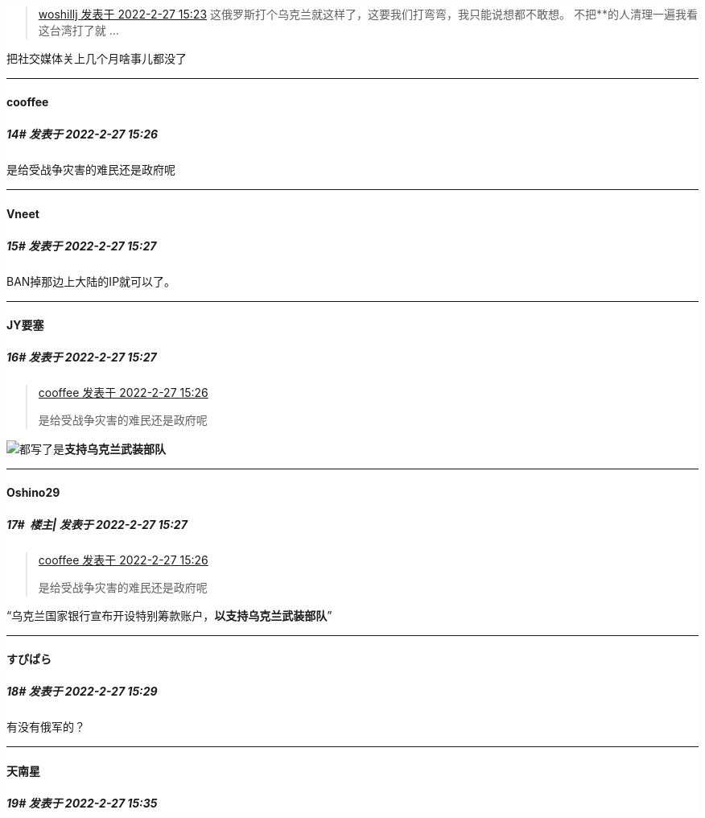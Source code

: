 <blockquote><a href="httphttps://bbs.saraba1st.com/2b/forum.php?mod=redirect&amp;goto=findpost&amp;pid=54850576&amp;ptid=2054909" target="_blank">woshillj 发表于 2022-2-27 15:23</a>
这俄罗斯打个乌克兰就这样了，这要我们打弯弯，我只能说想都不敢想。
不把**的人清理一遍我看这台湾打了就 ...</blockquote>
把社交媒体关上几个月啥事儿都没了

*****

####  cooffee  
##### 14#       发表于 2022-2-27 15:26

是给受战争灾害的难民还是政府呢

*****

####  Vneet  
##### 15#       发表于 2022-2-27 15:27

BAN掉那边上大陆的IP就可以了。

*****

####  JY要塞  
##### 16#       发表于 2022-2-27 15:27

<blockquote><a href="httphttps://bbs.saraba1st.com/2b/forum.php?mod=redirect&amp;goto=findpost&amp;pid=54850617&amp;ptid=2054909" target="_blank">cooffee 发表于 2022-2-27 15:26</a>

是给受战争灾害的难民还是政府呢</blockquote>
<img src="https://static.saraba1st.com/image/smiley/face2017/065.png" referrerpolicy="no-referrer">都写了是<strong>支持乌克兰武装部队</strong>

*****

####  Oshino29  
##### 17#         楼主| 发表于 2022-2-27 15:27

<blockquote><a href="httphttps://bbs.saraba1st.com/2b/forum.php?mod=redirect&amp;goto=findpost&amp;pid=54850617&amp;ptid=2054909" target="_blank">cooffee 发表于 2022-2-27 15:26</a>

是给受战争灾害的难民还是政府呢</blockquote>
“乌克兰国家银行宣布开设特别筹款账户，<strong>以支持乌克兰武装部队</strong>”

*****

####  すぴぱら  
##### 18#       发表于 2022-2-27 15:29

有没有俄军的？

*****

####  天南星  
##### 19#       发表于 2022-2-27 15:35
